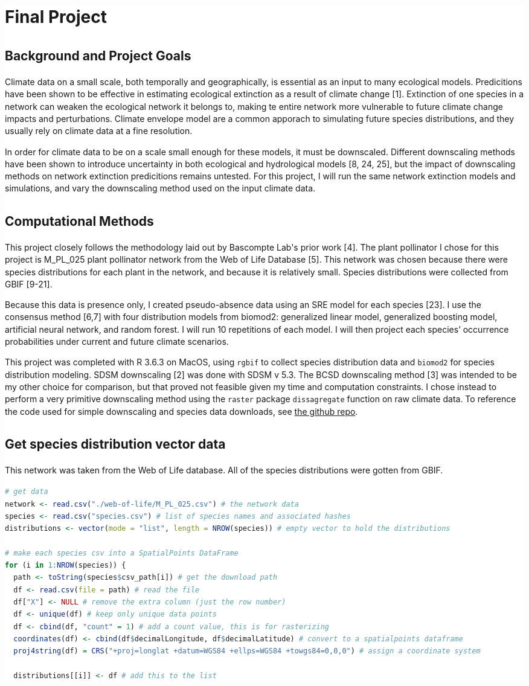 Final Project
=============

Background and Project Goals
----------------------------

Climate data on a small scale, both temporally and geographically, is essential as an input to many ecological models. Predicitions have been shown to be effective in estimating ecological extinction as a result of climate change \[1\]. Extinction of one species in a network can weaken the ecological network it belongs to, making te entire network more vulnerable to future climate change impacts and perturbations. Climate envelope model are a common apporach to simulating future species distributions, and they usually rely on climate data at a fine resolution.

In order for climate data to be on a scale small enough for these models, it must be downscaled. Different downscaling methods have been shown to introduce uncertainty in both ecological and hydrological models \[8, 24, 25\], but the impact of downscaling methods on network extinction predicitions remains untested. For this project, I will run the same network extinction models and simulations, and vary the downscaling method used on the input climate data.

Computational Methods
---------------------

This project closely follows the methodology laid out by Bascompte Lab's prior work \[4\]. The plant pollinator I chose for this project is M\_PL\_025 plant pollinator network from the Web of Life Database \[5\]. This network was chosen because there were species distributions for each plant in the network, and because it is relatively small. Species distributions were collected from GBIF \[9-21\].

Because this data is presence only, I created pseudo-absence data using an SRE model for each species \[23\]. I use the consensus method \[6,7\] with four distribution models from biomod2: generalized linear model, generalized boosting model, artificial neural network, and random forest. I will run 10 repetitions of each model. I will then project each species’ occurrence probabilities under current and future climate scenarios.

This project was completed with R 3.6.3 on MacOS, using `rgbif` to collect species distribution data and `biomod2` for species distribution modeling. SDSM downscaling \[2\] was done with SDSM v 5.3. The BCSD downscaling method \[3\] was intended to be my other choice for comparison, but that proved not feasible given my time and computation constraints. I chose instead to perform a very primitive downscaling method using the `raster` package `dissagregate` function on raw climate data. To reference the code used for simple downscaling and species data downloads, see [the github repo](https://github.com/vlingenfelter/eemb5130).

Get species distribution vector data
------------------------------------

This network was taken from the Web of Life database. All of the species distributions were gotten from GBIF.

``` r
# get data
network <- read.csv("./web-of-life/M_PL_025.csv") # the network data
species <- read.csv("species.csv") # list of species names and associated hashes
distributions <- vector(mode = "list", length = NROW(species)) # empty vector to hold the distributions

# make each species csv into a SpatialPoints DataFrame
for (i in 1:NROW(species)) {
  path <- toString(species$csv_path[i]) # get the download path
  df <- read.csv(file = path) # read the file
  df["X"] <- NULL # remove the extra column (just the row number)
  df <- unique(df) # keep only unique data points
  df <- cbind(df, "count" = 1) # add a count value, this is for rasterizing
  coordinates(df) <- cbind(df$decimalLongitude, df$decimalLatitude) # convert to a spatialpoints dataframe
  proj4string(df) = CRS("+proj=longlat +datum=WGS84 +ellps=WGS84 +towgs84=0,0,0") # assign a coordinate system
  
  distributions[[i]] <- df # add this to the list
```